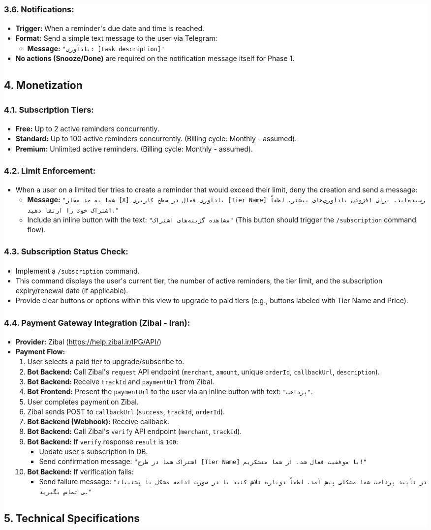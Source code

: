 ### 3.6. Notifications:
* **Trigger:** When a reminder's due date and time is reached.
* **Format:** Send a simple text message to the user via Telegram:
    * **Message:** `"یادآوری: [Task description]"`
* **No actions (Snooze/Done)** are required on the notification message itself for Phase 1.

## 4. Monetization

### 4.1. Subscription Tiers:
* **Free:** Up to 2 active reminders concurrently.
* **Standard:** Up to 100 active reminders concurrently. (Billing cycle: Monthly - assumed).
* **Premium:** Unlimited active reminders. (Billing cycle: Monthly - assumed).

### 4.2. Limit Enforcement:
* When a user on a limited tier tries to create a reminder that would exceed their limit, deny the creation and send a message:
    * **Message:** `"شما به حد مجاز [X] یادآوری فعال در سطح کاربری [Tier Name] رسیده‌اید. برای افزودن یادآوری‌های بیشتر، لطفاً اشتراک خود را ارتقا دهید."`
    * Include an inline button with the text: `"مشاهده گزینه‌های اشتراک"` (This button should trigger the `/subscription` command flow).

### 4.3. Subscription Status Check:
* Implement a `/subscription` command.
* This command displays the user's current tier, the number of active reminders, the tier limit, and the subscription expiry/renewal date (if applicable).
* Provide clear buttons or options within this view to upgrade to paid tiers (e.g., buttons labeled with Tier Name and Price).

### 4.4. Payment Gateway Integration (Zibal - Iran):
* **Provider:** Zibal (https://help.zibal.ir/IPG/API/)
* **Payment Flow:**
    1.  User selects a paid tier to upgrade/subscribe to.
    2.  **Bot Backend:** Call Zibal's `request` API endpoint (`merchant`, `amount`, unique `orderId`, `callbackUrl`, `description`).
    3.  **Bot Backend:** Receive `trackId` and `paymentUrl` from Zibal.
    4.  **Bot Frontend:** Present the `paymentUrl` to the user via an inline button with text: `"پرداخت"`.
    5.  User completes payment on Zibal.
    6.  Zibal sends POST to `callbackUrl` (`success`, `trackId`, `orderId`).
    7.  **Bot Backend (Webhook):** Receive callback.
    8.  **Bot Backend:** Call Zibal's `verify` API endpoint (`merchant`, `trackId`).
    9.  **Bot Backend:** If `verify` response `result` is `100`:
        * Update user's subscription in DB.
        * Send confirmation message: `"اشتراک شما در طرح [Tier Name] با موفقیت فعال شد. از شما متشکریم!"`
    10. **Bot Backend:** If verification fails:
        * Send failure message: `"در تأیید پرداخت شما مشکلی پیش آمد. لطفاً دوباره تلاش کنید یا در صورت ادامه مشکل با پشتیبانی تماس بگیرید."`

## 5. Technical Specifications
